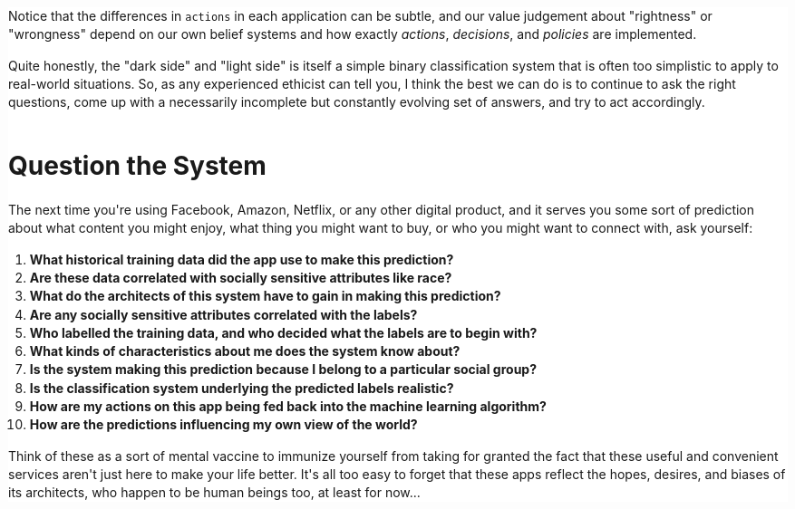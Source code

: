 Notice that the differences in `actions` in each application can be subtle,
and our value judgement about "rightness" or "wrongness" depend on our own
belief systems and how exactly *actions*, *decisions*, and *policies* are
implemented.

Quite honestly, the "dark side" and "light side" is itself a simple binary
classification system that is often too simplistic to apply to real-world
situations. So, as any experienced ethicist can tell you, I think the best
we can do is to continue to ask the right questions, come up with a necessarily
incomplete but constantly evolving set of answers, and try to act accordingly.

# Question the System

The next time you're using Facebook, Amazon, Netflix, or any other digital product, and
it serves you some sort of prediction about what content you might enjoy, what thing
you might want to buy, or who you might want to connect with, ask yourself:

1. **What historical training data did the app use to make this prediction?**
1. **Are these data correlated with socially sensitive attributes like race?**
1. **What do the architects of this system have to gain in making this prediction?**
1. **Are any socially sensitive attributes correlated with the labels?**
1. **Who labelled the training data, and who decided what the labels are to begin with?**
1. **What kinds of characteristics about me does the system know about?**
1. **Is the system making this prediction because I belong to a particular social group?**
1. **Is the classification system underlying the predicted labels realistic?**
1. **How are my actions on this app being fed back into the machine learning algorithm?**
1. **How are the predictions influencing my own view of the world?**

Think of these as a sort of mental vaccine to immunize yourself from taking for granted
the fact that these useful and convenient services aren't just here to make your life
better. It's all too easy to forget that these apps reflect the hopes, desires, and biases of
its architects, who happen to be human beings too, at least for now...
